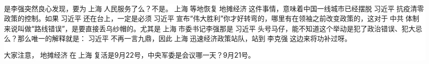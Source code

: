  </p>
 <p>
  是李强突然良心发现，要为
  <ok href="/term/2303">
   上海
  </ok>
  人民服务了么？不是。
  <ok href="/term/2303">
   上海
  </ok>
  等地恢复
  <ok href="/term/296530">
   地摊经济
  </ok>
  这件事情，意味着中国一线城市已经摆脱
  <ok href="/term/1063">
   习近平
  </ok>
  抗疫清零政策的控制。如果
  <ok href="/term/1063">
   习近平
  </ok>
  还在台上，一定是必须
  <ok href="/term/1063">
   习近平
  </ok>
  宣布“伟大胜利”你才好转弯的，哪里有在领袖之前改变政策的，这对于
  <ok href="/term/1059">
   中共
  </ok>
  体制来说叫做“路线错误”，是要直接丢乌纱帽的。尤其是
  <ok href="/term/2303">
   上海
  </ok>
  市委书记李强那是
  <ok href="/term/1063">
   习近平
  </ok>
  头号马仔，能不知道这个举动是犯了政治错误、犯大忌么？那么唯一的解释就是：
  <ok href="/term/1063">
   习近平
  </ok>
  不再一言九鼎，因此
  <ok href="/term/2303">
   上海
  </ok>
  迅速经济政策站队，站到
  <ok href="/term/1429">
   李克强
  </ok>
  这边来将功补过呀。
 </p>
 <p>
  大家注意，
  <ok href="/term/296530">
   地摊经济
  </ok>
  在
  <ok href="/term/2303">
   上海
  </ok>
  复活是9月22号，中央军委是会议哪一天？9月21号。
 </p>
 <h2>